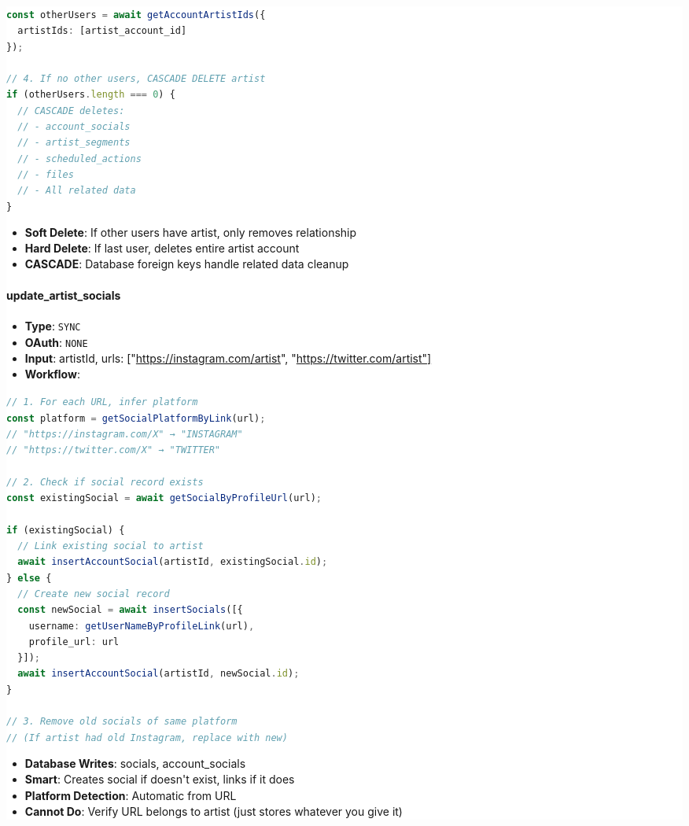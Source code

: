 ```typescript
const otherUsers = await getAccountArtistIds({
  artistIds: [artist_account_id]
});

// 4. If no other users, CASCADE DELETE artist
if (otherUsers.length === 0) {
  // CASCADE deletes:
  // - account_socials
  // - artist_segments
  // - scheduled_actions
  // - files
  // - All related data
}
```

- **Soft Delete**: If other users have artist, only removes relationship
- **Hard Delete**: If last user, deletes entire artist account
- **CASCADE**: Database foreign keys handle related data cleanup

#### update_artist_socials
- **Type**: `SYNC`
- **OAuth**: `NONE`
- **Input**: artistId, urls: ["https://instagram.com/artist", "https://twitter.com/artist"]
- **Workflow**:
```typescript
// 1. For each URL, infer platform
const platform = getSocialPlatformByLink(url);
// "https://instagram.com/X" → "INSTAGRAM"
// "https://twitter.com/X" → "TWITTER"

// 2. Check if social record exists
const existingSocial = await getSocialByProfileUrl(url);

if (existingSocial) {
  // Link existing social to artist
  await insertAccountSocial(artistId, existingSocial.id);
} else {
  // Create new social record
  const newSocial = await insertSocials([{
    username: getUserNameByProfileLink(url),
    profile_url: url
  }]);
  await insertAccountSocial(artistId, newSocial.id);
}

// 3. Remove old socials of same platform
// (If artist had old Instagram, replace with new)
```

- **Database Writes**: socials, account_socials
- **Smart**: Creates social if doesn't exist, links if it does
- **Platform Detection**: Automatic from URL
- **Cannot Do**: Verify URL belongs to artist (just stores whatever you give it)
